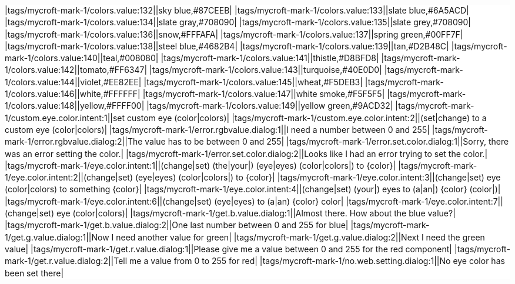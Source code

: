 |tags/mycroft-mark-1/colors.value:132||sky blue,#87CEEB|
|tags/mycroft-mark-1/colors.value:133||slate blue,#6A5ACD|
|tags/mycroft-mark-1/colors.value:134||slate gray,#708090|
|tags/mycroft-mark-1/colors.value:135||slate grey,#708090|
|tags/mycroft-mark-1/colors.value:136||snow,#FFFAFA|
|tags/mycroft-mark-1/colors.value:137||spring green,#00FF7F|
|tags/mycroft-mark-1/colors.value:138||steel blue,#4682B4|
|tags/mycroft-mark-1/colors.value:139||tan,#D2B48C|
|tags/mycroft-mark-1/colors.value:140||teal,#008080|
|tags/mycroft-mark-1/colors.value:141||thistle,#D8BFD8|
|tags/mycroft-mark-1/colors.value:142||tomato,#FF6347|
|tags/mycroft-mark-1/colors.value:143||turquoise,#40E0D0|
|tags/mycroft-mark-1/colors.value:144||violet,#EE82EE|
|tags/mycroft-mark-1/colors.value:145||wheat,#F5DEB3|
|tags/mycroft-mark-1/colors.value:146||white,#FFFFFF|
|tags/mycroft-mark-1/colors.value:147||white smoke,#F5F5F5|
|tags/mycroft-mark-1/colors.value:148||yellow,#FFFF00|
|tags/mycroft-mark-1/colors.value:149||yellow green,#9ACD32|
|tags/mycroft-mark-1/custom.eye.color.intent:1||set custom eye (color|colors)|
|tags/mycroft-mark-1/custom.eye.color.intent:2||(set|change) to a custom eye (color|colors)|
|tags/mycroft-mark-1/error.rgbvalue.dialog:1||I need a number between 0 and 255|
|tags/mycroft-mark-1/error.rgbvalue.dialog:2||The value has to be between 0 and 255|
|tags/mycroft-mark-1/error.set.color.dialog:1||Sorry, there was an error setting the color.|
|tags/mycroft-mark-1/error.set.color.dialog:2||Looks like I had an error trying to set the color.|
|tags/mycroft-mark-1/eye.color.intent:1||(change|set) (the|your|) (eye|eyes) (color|colors|) to {color}|
|tags/mycroft-mark-1/eye.color.intent:2||(change|set) (eye|eyes) (color|colors|) to {color}|
|tags/mycroft-mark-1/eye.color.intent:3||(change|set) eye (color|colors) to something {color}|
|tags/mycroft-mark-1/eye.color.intent:4||(change|set) (your|) eyes to (a|an|) {color} (color|)|
|tags/mycroft-mark-1/eye.color.intent:6||(change|set) (eye|eyes) to (a|an) {color} color|
|tags/mycroft-mark-1/eye.color.intent:7||(change|set) eye (color|colors)|
|tags/mycroft-mark-1/get.b.value.dialog:1||Almost there.  How about the blue value?|
|tags/mycroft-mark-1/get.b.value.dialog:2||One last number between 0 and 255 for blue|
|tags/mycroft-mark-1/get.g.value.dialog:1||Now I need another value for green|
|tags/mycroft-mark-1/get.g.value.dialog:2||Next I need the green value|
|tags/mycroft-mark-1/get.r.value.dialog:1||Please give me a value between 0 and 255 for the red component|
|tags/mycroft-mark-1/get.r.value.dialog:2||Tell me a value from 0 to 255 for red|
|tags/mycroft-mark-1/no.web.setting.dialog:1||No eye color has been set there|